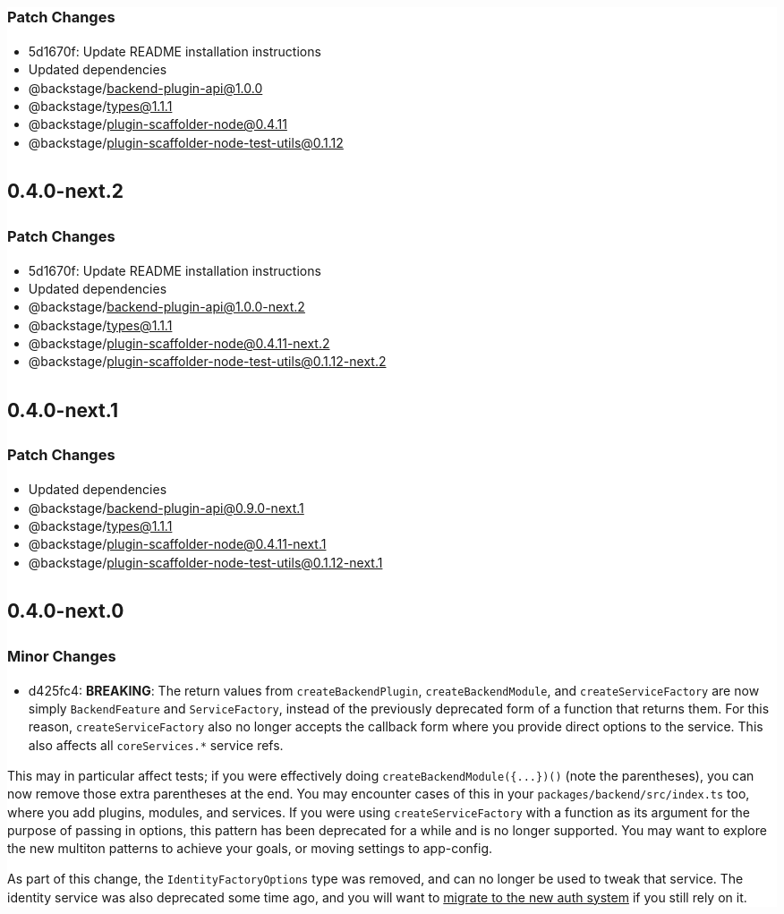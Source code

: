 ### Patch Changes

- 5d1670f: Update README installation instructions
- Updated dependencies
 - @backstage/backend-plugin-api@1.0.0
 - @backstage/types@1.1.1
 - @backstage/plugin-scaffolder-node@0.4.11
 - @backstage/plugin-scaffolder-node-test-utils@0.1.12

## 0.4.0-next.2

### Patch Changes

- 5d1670f: Update README installation instructions
- Updated dependencies
 - @backstage/backend-plugin-api@1.0.0-next.2
 - @backstage/types@1.1.1
 - @backstage/plugin-scaffolder-node@0.4.11-next.2
 - @backstage/plugin-scaffolder-node-test-utils@0.1.12-next.2

## 0.4.0-next.1

### Patch Changes

- Updated dependencies
 - @backstage/backend-plugin-api@0.9.0-next.1
 - @backstage/types@1.1.1
 - @backstage/plugin-scaffolder-node@0.4.11-next.1
 - @backstage/plugin-scaffolder-node-test-utils@0.1.12-next.1

## 0.4.0-next.0

### Minor Changes

- d425fc4: **BREAKING**: The return values from `createBackendPlugin`, `createBackendModule`, and `createServiceFactory` are now simply `BackendFeature` and `ServiceFactory`, instead of the previously deprecated form of a function that returns them. For this reason, `createServiceFactory` also no longer accepts the callback form where you provide direct options to the service. This also affects all `coreServices.*` service refs.

 This may in particular affect tests; if you were effectively doing `createBackendModule({...})()` (note the parentheses), you can now remove those extra parentheses at the end. You may encounter cases of this in your `packages/backend/src/index.ts` too, where you add plugins, modules, and services. If you were using `createServiceFactory` with a function as its argument for the purpose of passing in options, this pattern has been deprecated for a while and is no longer supported. You may want to explore the new multiton patterns to achieve your goals, or moving settings to app-config.

 As part of this change, the `IdentityFactoryOptions` type was removed, and can no longer be used to tweak that service. The identity service was also deprecated some time ago, and you will want to [migrate to the new auth system](https://backstage.io/docs/tutorials/auth-service-migration) if you still rely on it.
